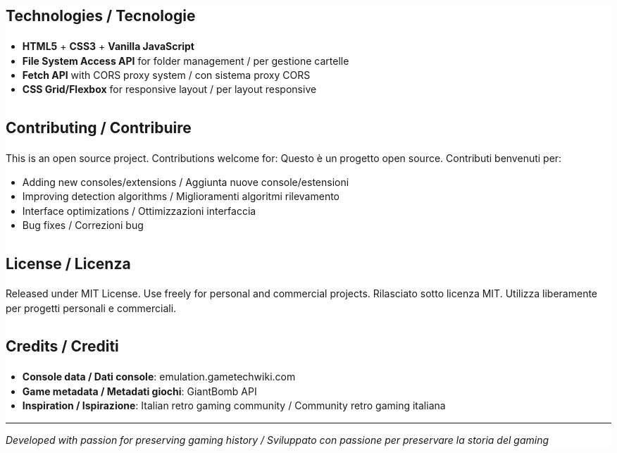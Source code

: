 ## Technologies / Tecnologie

- **HTML5** + **CSS3** + **Vanilla JavaScript**
- **File System Access API** for folder management / per gestione cartelle
- **Fetch API** with CORS proxy system / con sistema proxy CORS
- **CSS Grid/Flexbox** for responsive layout / per layout responsive

## Contributing / Contribuire

This is an open source project. Contributions welcome for:
Questo è un progetto open source. Contributi benvenuti per:
- Adding new consoles/extensions / Aggiunta nuove console/estensioni
- Improving detection algorithms / Miglioramenti algoritmi rilevamento
- Interface optimizations / Ottimizzazioni interfaccia
- Bug fixes / Correzioni bug

## License / Licenza

Released under MIT License. Use freely for personal and commercial projects.
Rilasciato sotto licenza MIT. Utilizza liberamente per progetti personali e commerciali.

## Credits / Crediti

- **Console data / Dati console**: emulation.gametechwiki.com
- **Game metadata / Metadati giochi**: GiantBomb API
- **Inspiration / Ispirazione**: Italian retro gaming community / Community retro gaming italiana

---

*Developed with passion for preserving gaming history / Sviluppato con passione per preservare la storia del gaming*
